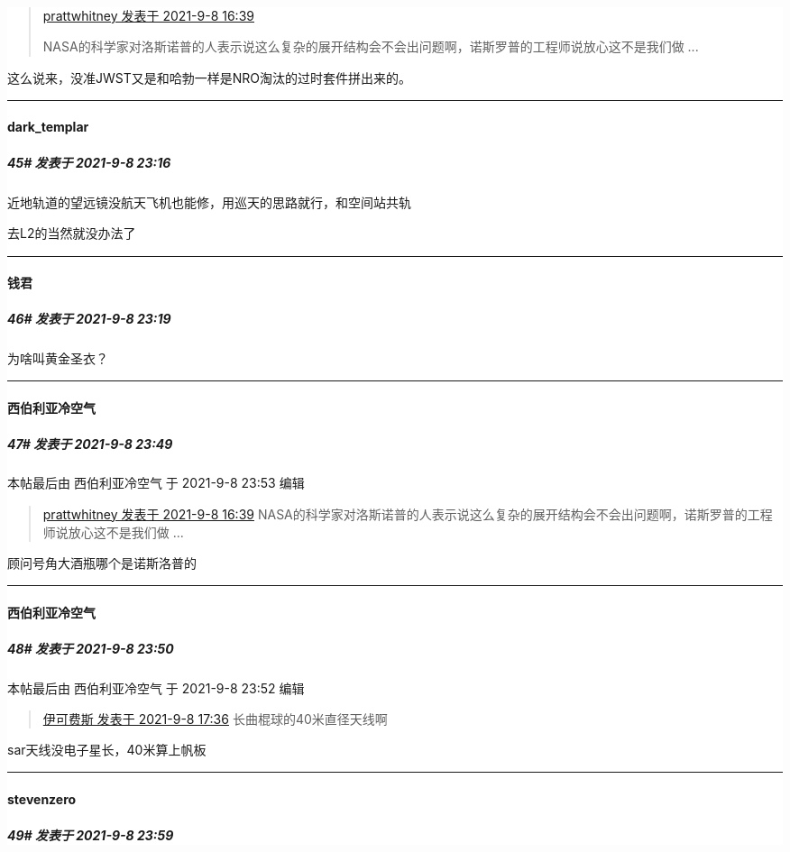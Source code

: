 
<blockquote><a href="httphttps://bbs.saraba1st.com/2b/forum.php?mod=redirect&amp;goto=findpost&amp;pid=52667306&amp;ptid=2025193" target="_blank">prattwhitney 发表于 2021-9-8 16:39</a>

NASA的科学家对洛斯诺普的人表示说这么复杂的展开结构会不会出问题啊，诺斯罗普的工程师说放心这不是我们做 ...</blockquote>
这么说来，没准JWST又是和哈勃一样是NRO淘汰的过时套件拼出来的。


*****

####  dark_templar  
##### 45#       发表于 2021-9-8 23:16


近地轨道的望远镜没航天飞机也能修，用巡天的思路就行，和空间站共轨


去L2的当然就没办法了


*****

####  钱君  
##### 46#       发表于 2021-9-8 23:19


为啥叫黄金圣衣？


*****

####  西伯利亚冷空气  
##### 47#       发表于 2021-9-8 23:49


 本帖最后由 西伯利亚冷空气 于 2021-9-8 23:53 编辑 
<blockquote><a href="httphttps://bbs.saraba1st.com/2b/forum.php?mod=redirect&amp;goto=findpost&amp;pid=52667306&amp;ptid=2025193" target="_blank">prattwhitney 发表于 2021-9-8 16:39</a>
NASA的科学家对洛斯诺普的人表示说这么复杂的展开结构会不会出问题啊，诺斯罗普的工程师说放心这不是我们做 ...</blockquote>
顾问号角大酒瓶哪个是诺斯洛普的


*****

####  西伯利亚冷空气  
##### 48#       发表于 2021-9-8 23:50


 本帖最后由 西伯利亚冷空气 于 2021-9-8 23:52 编辑 
<blockquote><a href="httphttps://bbs.saraba1st.com/2b/forum.php?mod=redirect&amp;goto=findpost&amp;pid=52668195&amp;ptid=2025193" target="_blank">伊可费斯 发表于 2021-9-8 17:36</a>
长曲棍球的40米直径天线啊</blockquote>
sar天线没电子星长，40米算上帆板


*****

####  stevenzero  
##### 49#       发表于 2021-9-8 23:59
